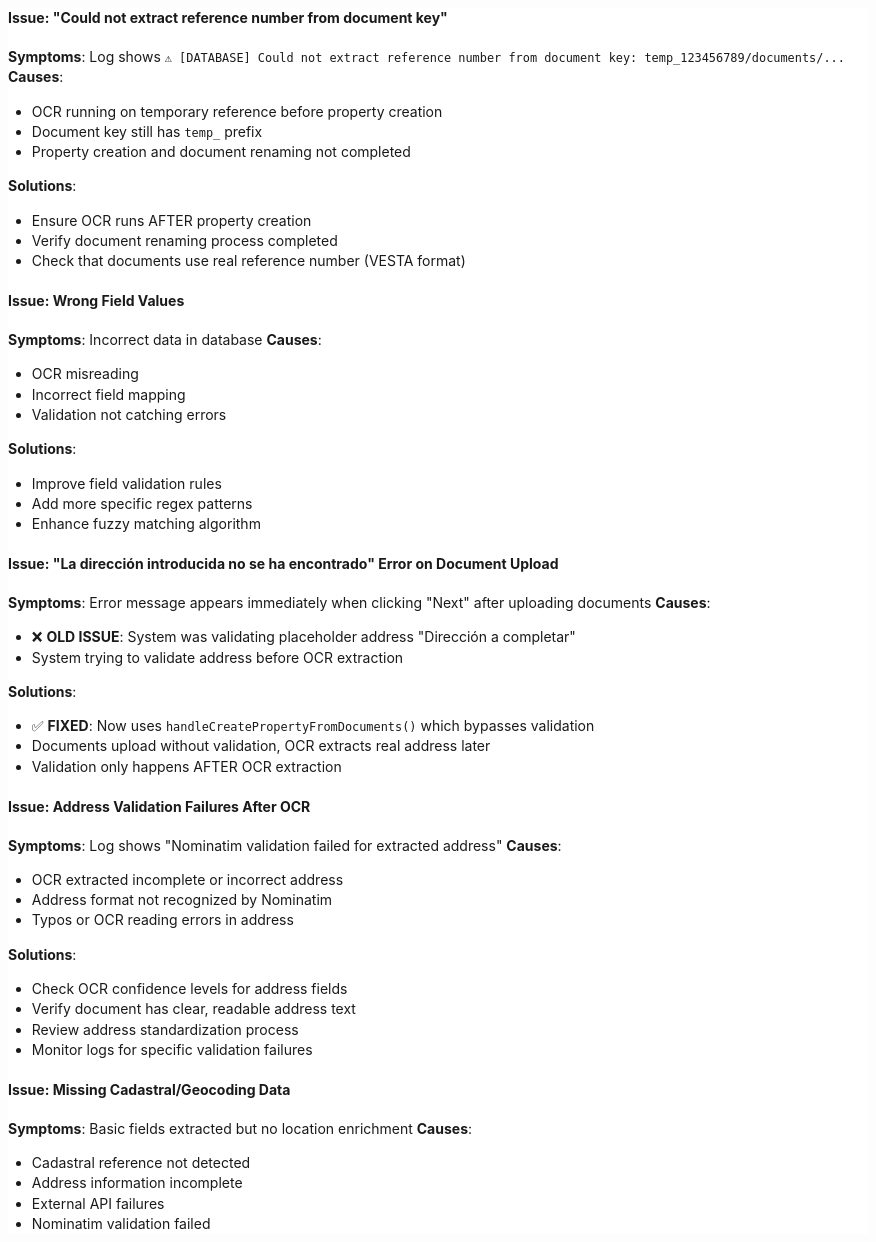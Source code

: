 #### Issue: "Could not extract reference number from document key"
**Symptoms**: Log shows `⚠️ [DATABASE] Could not extract reference number from document key: temp_123456789/documents/...`
**Causes**:
- OCR running on temporary reference before property creation
- Document key still has `temp_` prefix
- Property creation and document renaming not completed

**Solutions**:
- Ensure OCR runs AFTER property creation
- Verify document renaming process completed
- Check that documents use real reference number (VESTA format)

#### Issue: Wrong Field Values
**Symptoms**: Incorrect data in database
**Causes**:
- OCR misreading
- Incorrect field mapping
- Validation not catching errors

**Solutions**:
- Improve field validation rules
- Add more specific regex patterns
- Enhance fuzzy matching algorithm

#### Issue: "La dirección introducida no se ha encontrado" Error on Document Upload
**Symptoms**: Error message appears immediately when clicking "Next" after uploading documents
**Causes**:
- ❌ **OLD ISSUE**: System was validating placeholder address "Dirección a completar"
- System trying to validate address before OCR extraction

**Solutions**:
- ✅ **FIXED**: Now uses `handleCreatePropertyFromDocuments()` which bypasses validation
- Documents upload without validation, OCR extracts real address later
- Validation only happens AFTER OCR extraction

#### Issue: Address Validation Failures After OCR
**Symptoms**: Log shows "Nominatim validation failed for extracted address"
**Causes**:
- OCR extracted incomplete or incorrect address
- Address format not recognized by Nominatim
- Typos or OCR reading errors in address

**Solutions**:
- Check OCR confidence levels for address fields
- Verify document has clear, readable address text
- Review address standardization process
- Monitor logs for specific validation failures

#### Issue: Missing Cadastral/Geocoding Data
**Symptoms**: Basic fields extracted but no location enrichment
**Causes**:
- Cadastral reference not detected
- Address information incomplete
- External API failures
- Nominatim validation failed
